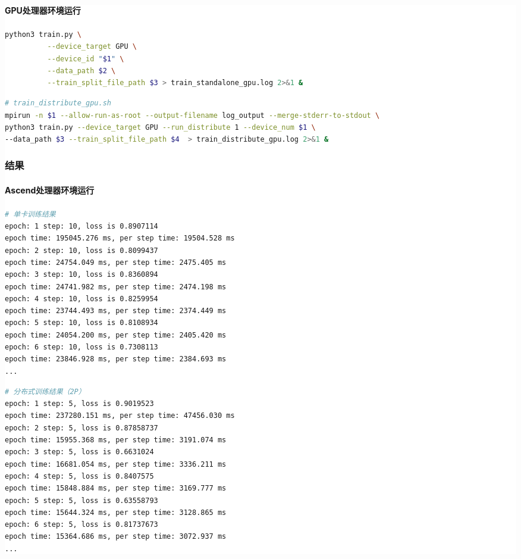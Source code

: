 #### GPU处理器环境运行

```bash
python3 train.py \
          --device_target GPU \
          --device_id "$1" \
          --data_path $2 \
          --train_split_file_path $3 > train_standalone_gpu.log 2>&1 &
```

```bash
# train_distribute_gpu.sh
mpirun -n $1 --allow-run-as-root --output-filename log_output --merge-stderr-to-stdout \
python3 train.py --device_target GPU --run_distribute 1 --device_num $1 \
--data_path $3 --train_split_file_path $4  > train_distribute_gpu.log 2>&1 &
```

### 结果

#### Ascend处理器环境运行

```bash
# 单卡训练结果
epoch: 1 step: 10, loss is 0.8907114
epoch time: 195045.276 ms, per step time: 19504.528 ms
epoch: 2 step: 10, loss is 0.8099437
epoch time: 24754.049 ms, per step time: 2475.405 ms
epoch: 3 step: 10, loss is 0.8360894
epoch time: 24741.982 ms, per step time: 2474.198 ms
epoch: 4 step: 10, loss is 0.8259954
epoch time: 23744.493 ms, per step time: 2374.449 ms
epoch: 5 step: 10, loss is 0.8108934
epoch time: 24054.200 ms, per step time: 2405.420 ms
epoch: 6 step: 10, loss is 0.7308113
epoch time: 23846.928 ms, per step time: 2384.693 ms
...
```

```bash
# 分布式训练结果（2P）
epoch: 1 step: 5, loss is 0.9019523
epoch time: 237280.151 ms, per step time: 47456.030 ms
epoch: 2 step: 5, loss is 0.87858737
epoch time: 15955.368 ms, per step time: 3191.074 ms
epoch: 3 step: 5, loss is 0.6631024
epoch time: 16681.054 ms, per step time: 3336.211 ms
epoch: 4 step: 5, loss is 0.8407575
epoch time: 15848.884 ms, per step time: 3169.777 ms
epoch: 5 step: 5, loss is 0.63558793
epoch time: 15644.324 ms, per step time: 3128.865 ms
epoch: 6 step: 5, loss is 0.81737673
epoch time: 15364.686 ms, per step time: 3072.937 ms
...
```
